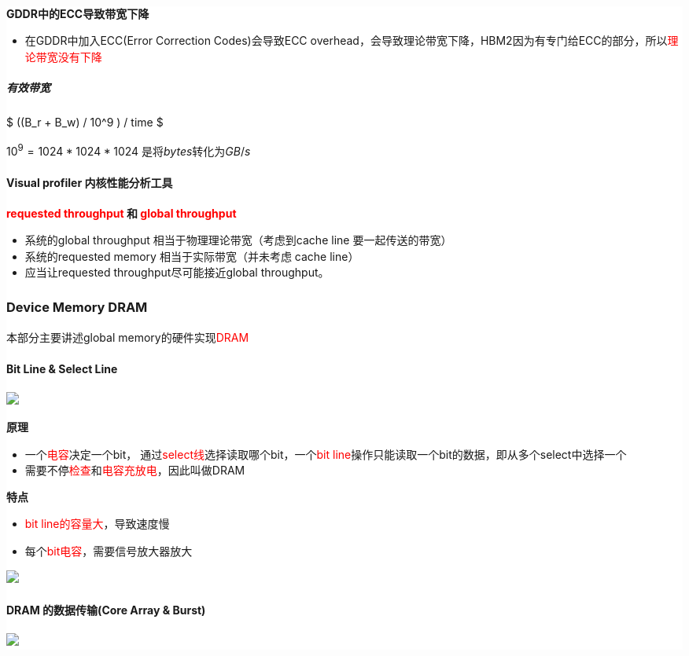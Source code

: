 
   **GDDR中的ECC导致带宽下降**
   * 在GDDR中加入ECC(Error Correction Codes)会导致ECC overhead，会导致理论带宽下降，HBM2因为有专门给ECC的部分，所以<font color = red>理论带宽没有下降</font>






##### 有效带宽

   $
   ((B_r + B_w) / 10^9 ) / time
   $

   $10^9 = 1024 * 1024 * 1024$ 是将$bytes$转化为$GB/s$




#### Visual profiler 内核性能分析工具



 **<font color=red>requested throughput</font> 和 <font color = red>global throughput</font>** 

   * 系统的global throughput 相当于物理理论带宽（考虑到cache line 要一起传送的带宽）
   * 系统的requested memory 相当于实际带宽（并未考虑 cache line）
   * 应当让requested throughput尽可能接近global throughput。


  


### Device Memory DRAM

 本部分主要讲述global memory的硬件实现<font color = red>DRAM</font>


#### Bit Line & Select Line


![](https://p3-juejin.byteimg.com/tos-cn-i-k3u1fbpfcp/b437a3d682914a929f5d1397eabb2081~tplv-k3u1fbpfcp-zoom-in-crop-mark:4536:0:0:0.awebp?)


  **原理**
   * 一个<font color= red>电容</font>决定一个bit， 通过<font color= red>select线</font>选择读取哪个bit，一个<font color= red>bit line</font>操作只能读取一个bit的数据，即从多个select中选择一个
   * 需要不停<font color= red>检查</font>和<font color= red>电容充放电</font>，因此叫做DRAM



  **特点**

  * <font color= red>bit line的容量大</font>，导致速度慢

  * 每个<font color= red>bit电容</font>，需要信号放大器放大

![](https://p3-juejin.byteimg.com/tos-cn-i-k3u1fbpfcp/ce8a3806169e4a26a84da1a02770dd6b~tplv-k3u1fbpfcp-zoom-in-crop-mark:4536:0:0:0.awebp?)


#### DRAM 的数据传输(Core Array & Burst)
 ![](https://p9-juejin.byteimg.com/tos-cn-i-k3u1fbpfcp/4ce77fdf7d1c48bc8e6d571ba0e77004~tplv-k3u1fbpfcp-zoom-in-crop-mark:4536:0:0:0.awebp?)
